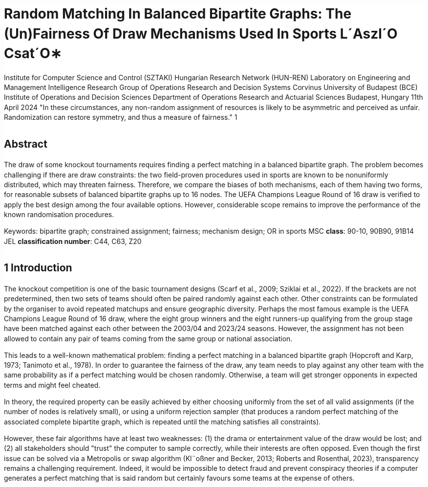 # Random Matching In Balanced Bipartite Graphs: The (Un)Fairness Of Draw Mechanisms Used In Sports L´Aszl´O Csat´O∗

Institute for Computer Science and Control (SZTAKI)
Hungarian Research Network (HUN-REN)
Laboratory on Engineering and Management Intelligence Research Group of Operations Research and Decision Systems Corvinus University of Budapest (BCE)
Institute of Operations and Decision Sciences Department of Operations Research and Actuarial Sciences Budapest, Hungary 11th April 2024
"In these circumstances, any non-random assignment of resources is likely to be asymmetric and perceived as unfair. Randomization can restore symmetry, and thus a measure of fairness."
1

## Abstract

The draw of some knockout tournaments requires finding a perfect matching in a balanced bipartite graph. The problem becomes challenging if there are draw constraints: the two field-proven procedures used in sports are known to be nonuniformly distributed, which may threaten fairness. Therefore, we compare the biases of both mechanisms, each of them having two forms, for reasonable subsets of balanced bipartite graphs up to 16 nodes. The UEFA Champions League Round of 16 draw is verified to apply the best design among the four available options. However, considerable scope remains to improve the performance of the known randomisation procedures.

Keywords: bipartite graph; constrained assignment; fairness; mechanism design; OR in sports MSC **class**: 90-10, 90B90, 91B14 JEL **classification number**: C44, C63, Z20

## 1 Introduction

The knockout competition is one of the basic tournament designs (Scarf et al., 2009; Sziklai et al., 2022). If the brackets are not predetermined, then two sets of teams should often be paired randomly against each other. Other constraints can be formulated by the organiser to avoid repeated matchups and ensure geographic diversity. Perhaps the most famous example is the UEFA Champions League Round of 16 draw, where the eight group winners and the eight runners-up qualifying from the group stage have been matched against each other between the 2003/04 and 2023/24 seasons. However, the assignment has not been allowed to contain any pair of teams coming from the same group or national association.

This leads to a well-known mathematical problem: finding a perfect matching in a balanced bipartite graph (Hopcroft and Karp, 1973; Tanimoto et al., 1978). In order to guarantee the fairness of the draw, any team needs to play against any other team with the same probability as if a perfect matching would be chosen randomly. Otherwise, a team will get stronger opponents in expected terms and might feel cheated.

In theory, the required property can be easily achieved by either choosing uniformly from the set of all valid assignments (if the number of nodes is relatively small), or using a uniform rejection sampler (that produces a random perfect matching of the associated complete bipartite graph, which is repeated until the matching satisfies all constraints).

However, these fair algorithms have at least two weaknesses: (1) the drama or entertainment value of the draw would be lost; and (2) all stakeholders should "trust" the computer to sample correctly, while their interests are often opposed. Even though the first issue can be solved via a Metropolis or swap algorithm (Kl¨oßner and Becker, 2013; Roberts and Rosenthal, 2023), transparency remains a challenging requirement. Indeed, it would be impossible to detect fraud and prevent conspiracy theories if a computer generates a perfect matching that is said random but certainly favours some teams at the expense of others.
